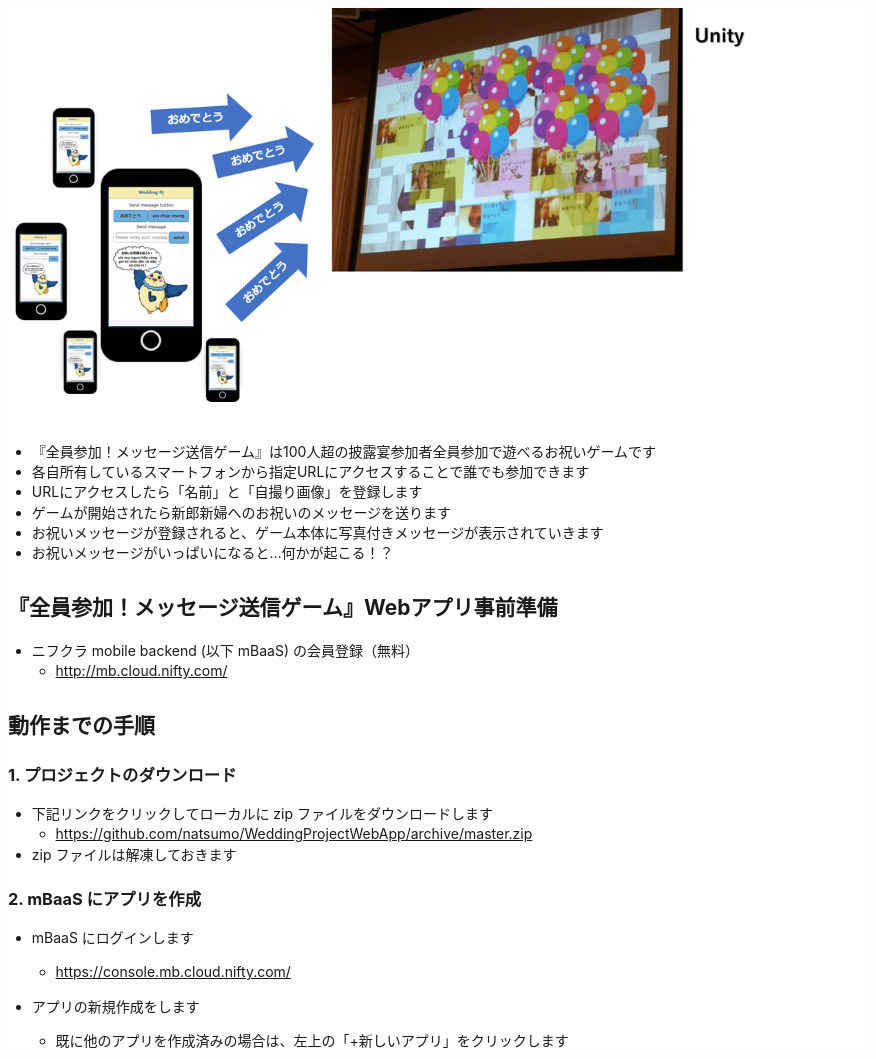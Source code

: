 <img src="readme-images/game_image.png" alt="game_image" width="750px"><br><br>

* 『全員参加！メッセージ送信ゲーム』は100人超の披露宴参加者全員参加で遊べるお祝いゲームです
* 各自所有しているスマートフォンから指定URLにアクセスすることで誰でも参加できます
* URLにアクセスしたら「名前」と「自撮り画像」を登録します
* ゲームが開始されたら新郎新婦へのお祝いのメッセージを送ります
* お祝いメッセージが登録されると、ゲーム本体に写真付きメッセージが表示されていきます
* お祝いメッセージがいっぱいになると…何かが起こる！？

## 『全員参加！メッセージ送信ゲーム』Webアプリ事前準備
* ニフクラ mobile backend (以下 mBaaS) の会員登録（無料）
  * http://mb.cloud.nifty.com/

## 動作までの手順
### 1. プロジェクトのダウンロード
* 下記リンクをクリックしてローカルに zip ファイルをダウンロードします
  * https://github.com/natsumo/WeddingProjectWebApp/archive/master.zip
* zip ファイルは解凍しておきます

### 2. mBaaS にアプリを作成
* mBaaS にログインします
  * https://console.mb.cloud.nifty.com/

* アプリの新規作成をします
  * 既に他のアプリを作成済みの場合は、左上の「+新しいアプリ」をクリックします
